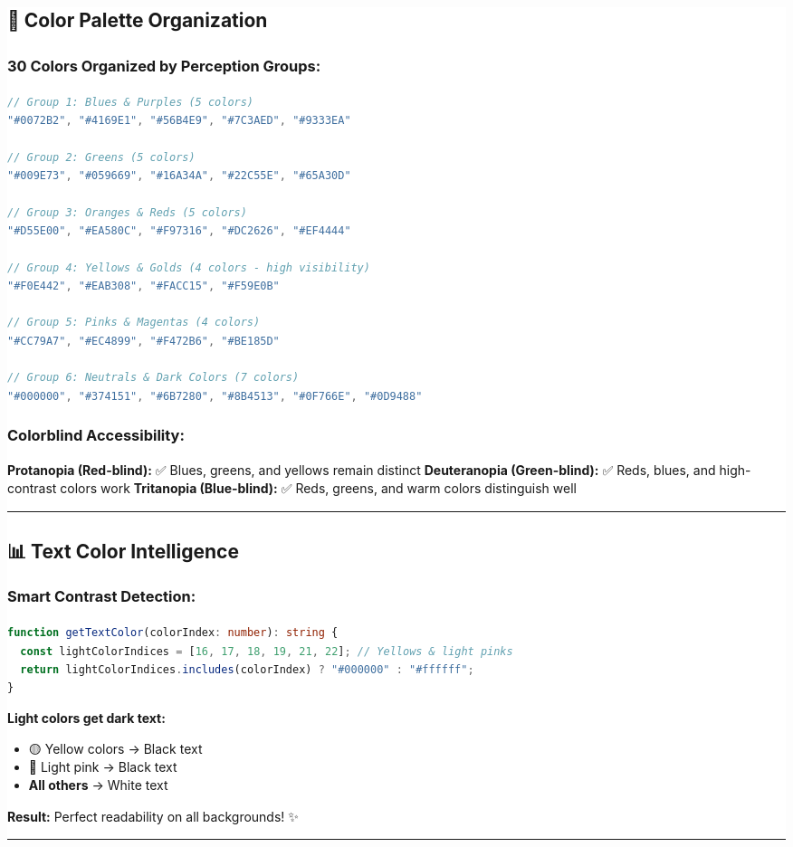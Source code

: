 
## 🎨 Color Palette Organization

### **30 Colors Organized by Perception Groups:**

```typescript
// Group 1: Blues & Purples (5 colors)
"#0072B2", "#4169E1", "#56B4E9", "#7C3AED", "#9333EA"

// Group 2: Greens (5 colors)  
"#009E73", "#059669", "#16A34A", "#22C55E", "#65A30D"

// Group 3: Oranges & Reds (5 colors)
"#D55E00", "#EA580C", "#F97316", "#DC2626", "#EF4444"

// Group 4: Yellows & Golds (4 colors - high visibility)
"#F0E442", "#EAB308", "#FACC15", "#F59E0B"

// Group 5: Pinks & Magentas (4 colors)
"#CC79A7", "#EC4899", "#F472B6", "#BE185D"

// Group 6: Neutrals & Dark Colors (7 colors)
"#000000", "#374151", "#6B7280", "#8B4513", "#0F766E", "#0D9488"
```

### **Colorblind Accessibility:**

**Protanopia (Red-blind):** ✅ Blues, greens, and yellows remain distinct
**Deuteranopia (Green-blind):** ✅ Reds, blues, and high-contrast colors work
**Tritanopia (Blue-blind):** ✅ Reds, greens, and warm colors distinguish well

---

## 📊 Text Color Intelligence

### **Smart Contrast Detection:**

```typescript
function getTextColor(colorIndex: number): string {
  const lightColorIndices = [16, 17, 18, 19, 21, 22]; // Yellows & light pinks
  return lightColorIndices.includes(colorIndex) ? "#000000" : "#ffffff";
}
```

**Light colors get dark text:**
- 🟡 Yellow colors → Black text
- 🌸 Light pink → Black text
- **All others** → White text

**Result:** Perfect readability on all backgrounds! ✨

---
